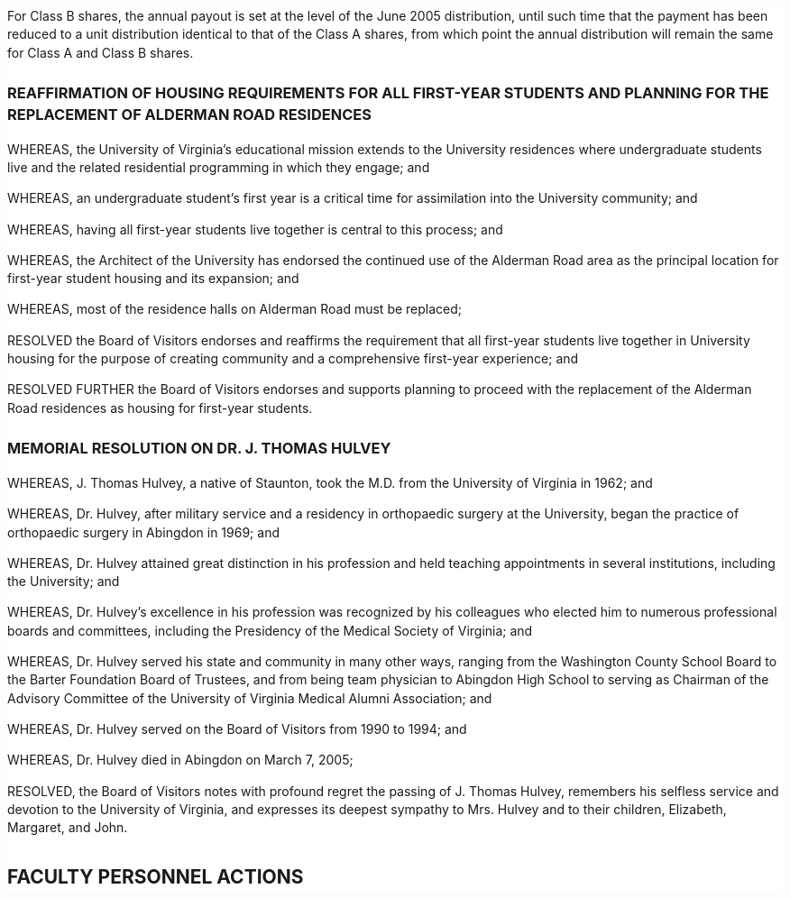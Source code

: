 For Class B shares, the annual payout is set at the level of the June 2005 distribution, until such time that the payment has been reduced to a unit distribution identical to that of the Class A shares, from which point the annual distribution will remain the same for Class A and Class B shares.

### REAFFIRMATION OF HOUSING REQUIREMENTS FOR ALL FIRST-YEAR STUDENTS AND PLANNING FOR THE REPLACEMENT OF ALDERMAN ROAD RESIDENCES

WHEREAS, the University of Virginia’s educational mission extends to the University residences where undergraduate students live and the related residential programming in which they engage; and

WHEREAS, an undergraduate student’s first year is a critical time for assimilation into the University community; and

WHEREAS, having all first-year students live together is central to this process; and

WHEREAS, the Architect of the University has endorsed the continued use of the Alderman Road area as the principal location for first-year student housing and its expansion; and

WHEREAS, most of the residence halls on Alderman Road must be replaced;

RESOLVED the Board of Visitors endorses and reaffirms the requirement that all first-year students live together in University housing for the purpose of creating community and a comprehensive first-year experience; and

RESOLVED FURTHER the Board of Visitors endorses and supports planning to proceed with the replacement of the Alderman Road residences as housing for first-year students.

### MEMORIAL RESOLUTION ON DR. J. THOMAS HULVEY

WHEREAS, J. Thomas Hulvey, a native of Staunton, took the M.D. from the University of Virginia in 1962; and

WHEREAS, Dr. Hulvey, after military service and a residency in orthopaedic surgery at the University, began the practice of orthopaedic surgery in Abingdon in 1969; and

WHEREAS, Dr. Hulvey attained great distinction in his profession and held teaching appointments in several institutions, including the University; and

WHEREAS, Dr. Hulvey’s excellence in his profession was recognized by his colleagues who elected him to numerous professional boards and committees, including the Presidency of the Medical Society of Virginia; and

WHEREAS, Dr. Hulvey served his state and community in many other ways, ranging from the Washington County School Board to the Barter Foundation Board of Trustees, and from being team physician to Abingdon High School to serving as Chairman of the Advisory Committee of the University of Virginia Medical Alumni Association; and

WHEREAS, Dr. Hulvey served on the Board of Visitors from 1990 to 1994; and

WHEREAS, Dr. Hulvey died in Abingdon on March 7, 2005;

RESOLVED, the Board of Visitors notes with profound regret the passing of J. Thomas Hulvey, remembers his selfless service and devotion to the University of Virginia, and expresses its deepest sympathy to Mrs. Hulvey and to their children, Elizabeth, Margaret, and John.

## FACULTY PERSONNEL ACTIONS
